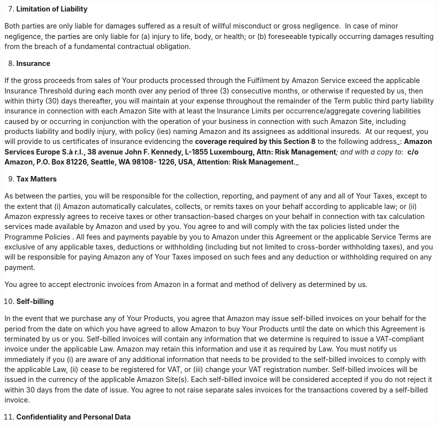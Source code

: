 7.  **Limitation of Liability** 

Both parties are only liable for damages suffered as a result of willful misconduct or gross negligence.  In case of minor negligence, the parties are only liable for (a) injury to life, body, or health; or (b) foreseeable typically occurring damages resulting from the breach of a fundamental contractual obligation.

8.  **Insurance**

If the gross proceeds from sales of Your products processed through the Fulfilment by Amazon Service exceed the applicable Insurance Threshold during each month over any period of three (3) consecutive months, or otherwise if requested by us, then within thirty (30) days thereafter, you will maintain at your expense throughout the remainder of the Term public third party liability insurance in connection with each Amazon Site with at least the Insurance Limits per occurrence/aggregate covering liabilities caused by or occurring in conjunction with the operation of your business in connection with such Amazon Site, including products liability and bodily injury, with policy (ies) naming Amazon and its assignees as additional insureds.  At our request, you will provide to us certificates of insurance evidencing the **coverage required by this Section 8** to the following address_: **Amazon Services Europe S.à r.l., 38 avenue John F. Kennedy, L-1855 Luxembourg, Attn: Risk Management**_; and with a copy to_:  **c/o Amazon, P.O. Box 81226, Seattle, WA 98108- 1226, USA, Attention: Risk Management**._ 

9.  **Tax Matters**

As between the parties, you will be responsible for the collection, reporting, and payment of any and all of Your Taxes, except to the extent that (i) Amazon automatically calculates, collects, or remits taxes on your behalf according to applicable law; or (ii) Amazon expressly agrees to receive taxes or other transaction-based charges on your behalf in connection with tax calculation services made available by Amazon and used by you. You agree to and will comply with the tax policies listed under the Programme Policies . All fees and payments payable by you to Amazon under this Agreement or the applicable Service Terms are exclusive of any applicable taxes, deductions or withholding (including but not limited to cross-border withholding taxes), and you will be responsible for paying Amazon any of Your Taxes imposed on such fees and any deduction or withholding required on any payment.

You agree to accept electronic invoices from Amazon in a format and method of delivery as determined by us.

10.  **Self-billing** 

In the event that we purchase any of Your Products, you agree that Amazon may issue self-billed invoices on your behalf for the period from the date on which you have agreed to allow Amazon to buy Your Products until the date on which this Agreement is terminated by us or you. Self-billed invoices will contain any information that we determine is required to issue a VAT-compliant invoice under the applicable Law. Amazon may retain this information and use it as required by Law. You must notify us immediately if you (i) are aware of any additional information that needs to be provided to the self-billed invoices to comply with the applicable Law, (ii) cease to be registered for VAT, or (iii) change your VAT registration number. Self-billed invoices will be issued in the currency of the applicable Amazon Site(s). Each self-billed invoice will be considered accepted if you do not reject it within 30 days from the date of issue. You agree to not raise separate sales invoices for the transactions covered by a self-billed invoice.

11.  **Confidentiality and Personal Data**
